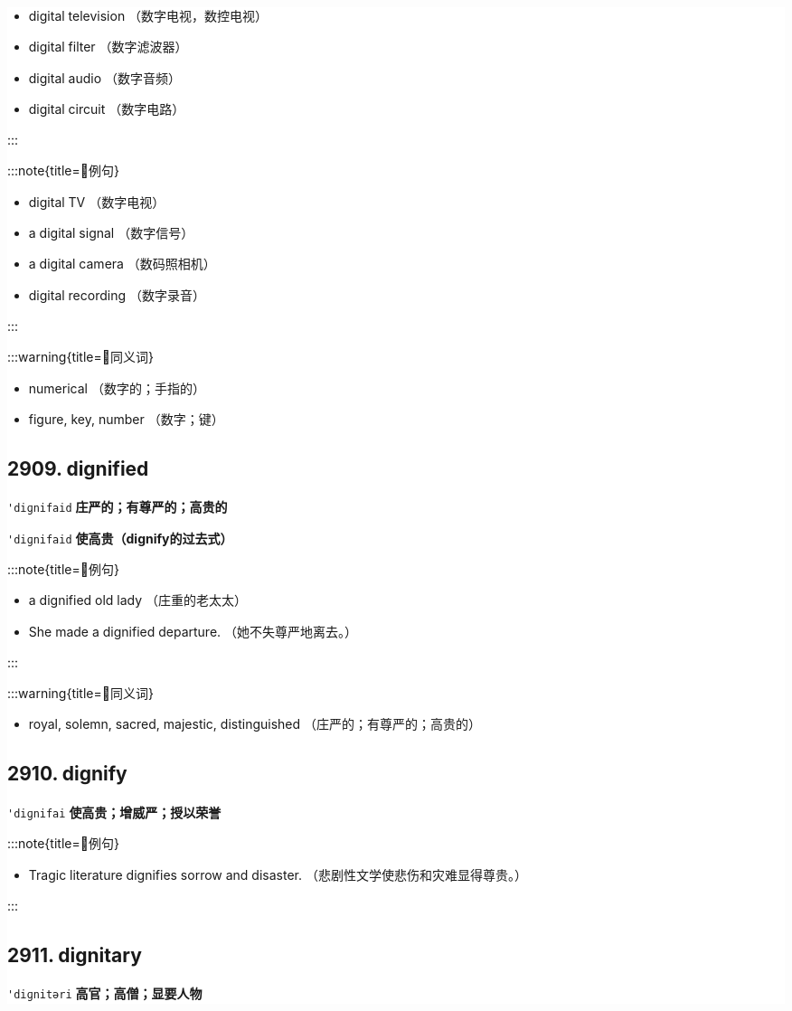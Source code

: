 - digital television （数字电视，数控电视）

- digital filter （数字滤波器）

- digital audio （数字音频）

- digital circuit （数字电路）

:::

:::note{title=🎤例句}

- digital TV （数字电视）

- a digital signal （数字信号）

- a digital camera （数码照相机）

- digital recording （数字录音）

:::

:::warning{title=🤔同义词}

- numerical （数字的；手指的）

- figure, key, number （数字；键）


## 2909. dignified

`'diɡnifaid`  **庄严的；有尊严的；高贵的**

`'diɡnifaid`  **使高贵（dignify的过去式）**

:::note{title=🎤例句}

- a dignified old lady （庄重的老太太）

- She made a dignified departure. （她不失尊严地离去。）

:::

:::warning{title=🤔同义词}

- royal, solemn, sacred, majestic, distinguished （庄严的；有尊严的；高贵的）


## 2910. dignify

`'diɡnifai`  **使高贵；增威严；授以荣誉**

:::note{title=🎤例句}

- Tragic literature dignifies sorrow and disaster. （悲剧性文学使悲伤和灾难显得尊贵。）

:::

## 2911. dignitary

`'diɡnitəri`  **高官；高僧；显要人物**
